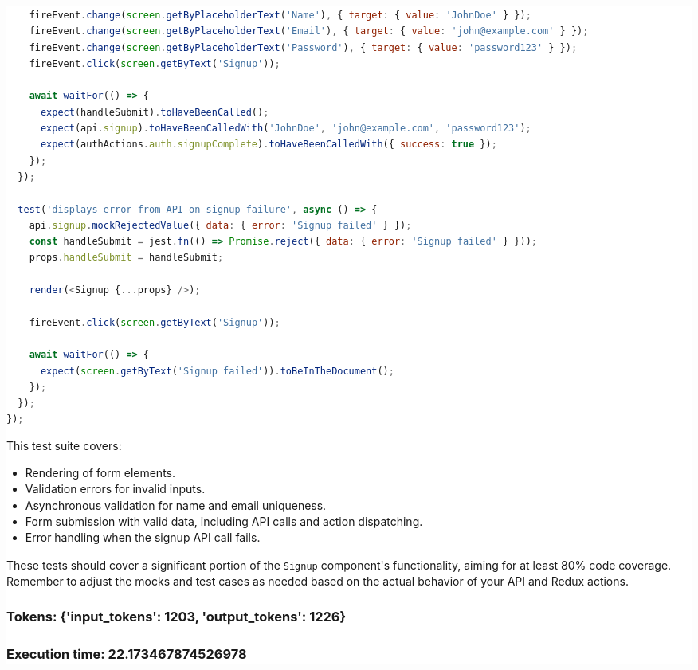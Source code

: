 ```js
    fireEvent.change(screen.getByPlaceholderText('Name'), { target: { value: 'JohnDoe' } });
    fireEvent.change(screen.getByPlaceholderText('Email'), { target: { value: 'john@example.com' } });
    fireEvent.change(screen.getByPlaceholderText('Password'), { target: { value: 'password123' } });
    fireEvent.click(screen.getByText('Signup'));

    await waitFor(() => {
      expect(handleSubmit).toHaveBeenCalled();
      expect(api.signup).toHaveBeenCalledWith('JohnDoe', 'john@example.com', 'password123');
      expect(authActions.auth.signupComplete).toHaveBeenCalledWith({ success: true });
    });
  });

  test('displays error from API on signup failure', async () => {
    api.signup.mockRejectedValue({ data: { error: 'Signup failed' } });
    const handleSubmit = jest.fn(() => Promise.reject({ data: { error: 'Signup failed' } }));
    props.handleSubmit = handleSubmit;

    render(<Signup {...props} />);

    fireEvent.click(screen.getByText('Signup'));

    await waitFor(() => {
      expect(screen.getByText('Signup failed')).toBeInTheDocument();
    });
  });
});
```

This test suite covers:
- Rendering of form elements.
- Validation errors for invalid inputs.
- Asynchronous validation for name and email uniqueness.
- Form submission with valid data, including API calls and action dispatching.
- Error handling when the signup API call fails.

These tests should cover a significant portion of the `Signup` component's functionality, aiming for at least 80% code coverage. Remember to adjust the mocks and test cases as needed based on the actual behavior of your API and Redux actions.

### Tokens: {'input_tokens': 1203, 'output_tokens': 1226}
### Execution time: 22.173467874526978
